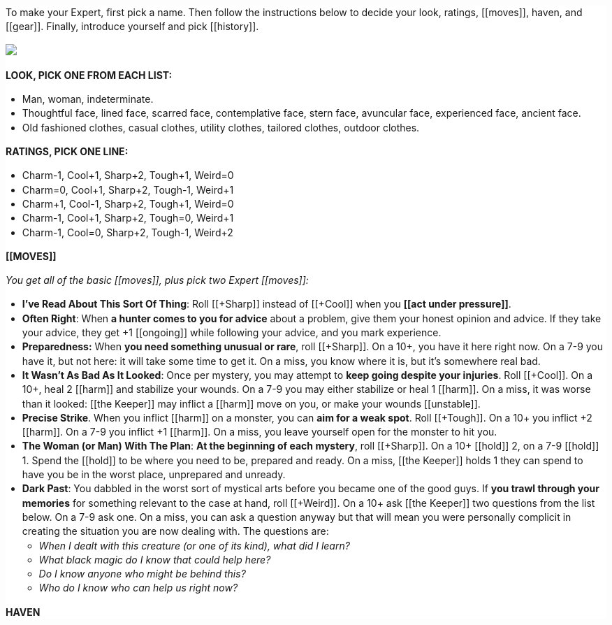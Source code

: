 To make your Expert, first pick a name. Then follow the instructions below to decide your look, ratings, [[moves]], haven, and [[gear]]. Finally, introduce yourself and pick [[history]].

![](MotWIMG8.jpeg)

**LOOK, PICK ONE FROM EACH LIST:**

- Man, woman, indeterminate.
- Thoughtful face, lined face, scarred face, contemplative face, stern face, avuncular face, experienced face, ancient face.
- Old fashioned clothes, casual clothes, utility clothes, tailored clothes, outdoor clothes.

**RATINGS, PICK ONE LINE:**

- Charm-1, Cool+1, Sharp+2, Tough+1, Weird=0
- Charm=0, Cool+1, Sharp+2, Tough-1, Weird+1
- Charm+1, Cool-1, Sharp+2, Tough+1, Weird=0
- Charm-1, Cool+1, Sharp+2, Tough=0, Weird+1
- Charm-1, Cool=0, Sharp+2, Tough-1, Weird+2

**[[MOVES]]**

*You get all of the basic [[moves]], plus pick two Expert [[moves]]:*

- **I’ve Read About This Sort Of Thing**: Roll [[+Sharp]] instead of [[+Cool]] when you **[[act under pressure]]**.
- **Often Right**: When **a hunter comes to you for advice** about a problem, give them your honest opinion and advice. If they take your advice, they get +1 [[ongoing]] while following your advice, and you mark experience.
- **Preparedness:** When **you need something unusual or rare**, roll [[+Sharp]]. On a 10+, you have it here right now. On a 7-9 you have it, but not here: it will take some time to get it. On a miss, you know where it is, but it’s somewhere real bad.
- **It Wasn’t As Bad As It Looked**: Once per mystery, you may attempt to **keep going despite your injuries**. Roll [[+Cool]]. On a 10+, heal 2 [[harm]] and stabilize your wounds. On a 7-9 you may either stabilize or heal 1 [[harm]]. On a miss, it was worse than it looked: [[the Keeper]] may inflict a [[harm]] move on you, or make your wounds [[unstable]].
- **Precise Strike**. When you inflict [[harm]] on a monster, you can **aim for a weak spot**. Roll [[+Tough]]. On a 10+ you inflict +2 [[harm]]. On a 7-9 you inflict +1 [[harm]]. On a miss, you leave yourself open for the monster to hit you.
- **The Woman (or Man) With The Plan**: **At the beginning of each mystery**, roll [[+Sharp]]. On a 10+ [[hold]] 2, on a 7-9 [[hold]] 1. Spend the [[hold]] to be where you need to be, prepared and ready. On a miss, [[the Keeper]] holds 1 they can spend to have you be in the worst place, unprepared and unready.
- **Dark Past**: You dabbled in the worst sort of mystical arts before you became one of the good guys. If **you trawl through your memories** for something relevant to the case at hand, roll [[+Weird]]. On a 10+ ask [[the Keeper]] two questions from the list below. On a 7-9 ask one. On a miss, you can ask a question anyway but that will mean you were personally complicit in creating the situation you are now dealing with. The questions are: 
  - *When I dealt with this creature (or one of its kind), what did I learn?*
  - *What black magic do I know that could help here?*
  - *Do I know anyone who might be behind this?*
  - *Who do I know who can help us right now?*

**HAVEN**

